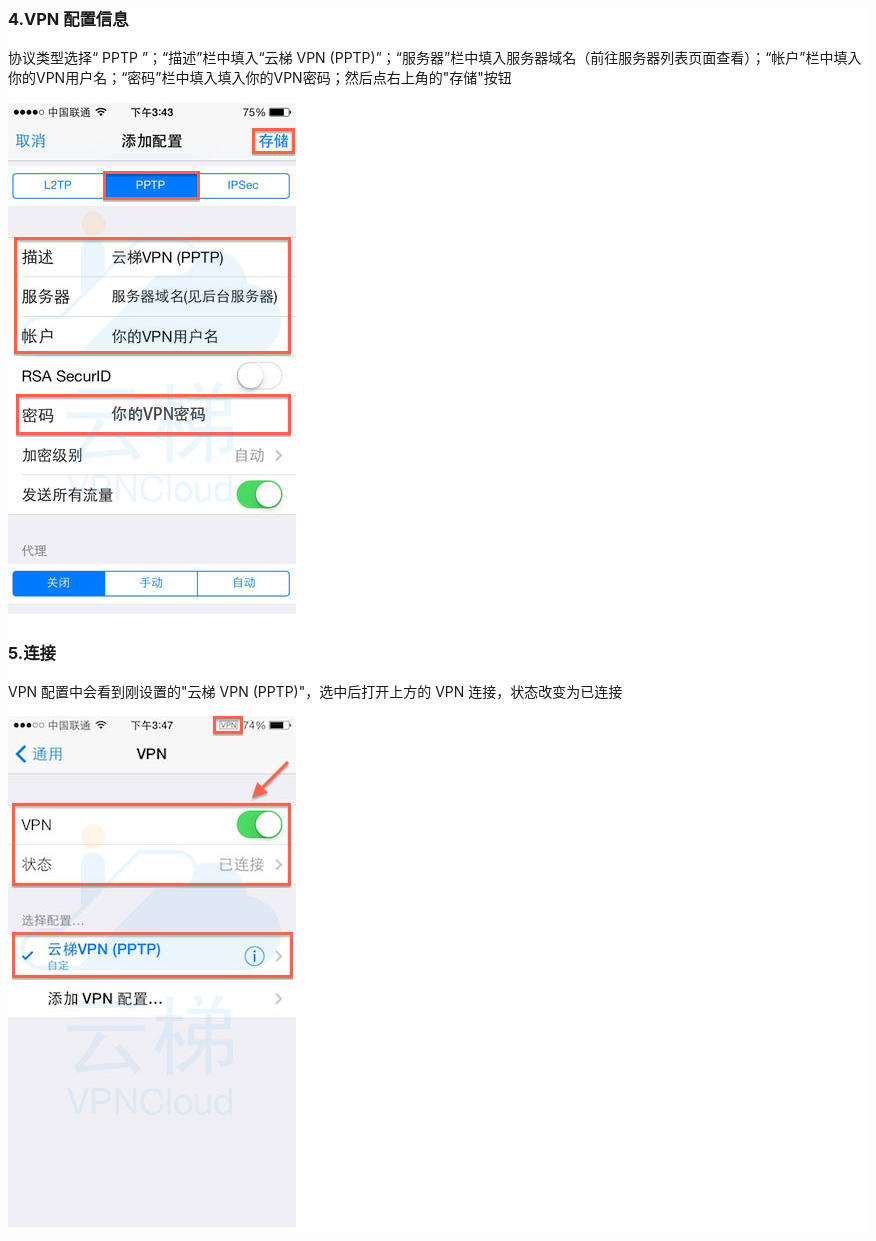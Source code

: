 ### 4.VPN 配置信息

协议类型选择“ PPTP ”；“描述”栏中填入“云梯 VPN (PPTP)”；“服务器”栏中填入服务器域名（前往服务器列表页面查看）；“帐户”栏中填入你的VPN用户名；“密码”栏中填入填入你的VPN密码；然后点右上角的"存储"按钮

![image](/assets/img/vpn_client/step4-ios.jpg)

### 5.连接

VPN 配置中会看到刚设置的"云梯 VPN (PPTP)"，选中后打开上方的 VPN 连接，状态改变为已连接

![image](/assets/img/vpn_client/step5-ios.jpg)
